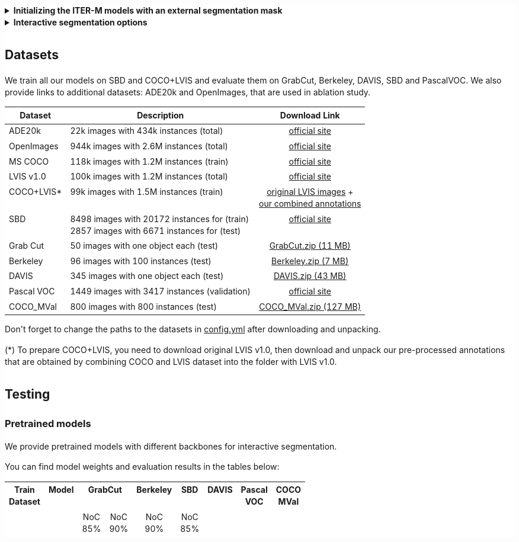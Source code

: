<details><summary><b>Initializing the ITER-M models with an external segmentation mask</b></summary></details>

<details><summary><b>Interactive segmentation options</b></summary></details>

## Datasets

We train all our models on SBD and COCO+LVIS and evaluate them on GrabCut, Berkeley, DAVIS, SBD and PascalVOC. We also provide links to additional datasets: ADE20k and OpenImages, that are used in ablation study.

| Dataset   |                      Description             |           Download Link              |
|-----------|----------------------------------------------|:------------------------------------:|
|ADE20k     |  22k images with 434k instances (total)      |  [official site][ADE20k]             |
|OpenImages |  944k images with 2.6M instances (total)     |  [official site][OpenImages]         |
|MS COCO    |  118k images with 1.2M instances (train)     |  [official site][GrabCut]            |
|LVIS v1.0  |  100k images with 1.2M instances (total)     |  [official site][LVIS]               |
|COCO+LVIS* |  99k images with 1.5M instances (train)      |  [original LVIS images][LVIS] + <br> [our combined annotations][COCOLVIS_annotation] |
|SBD        |  8498 images with 20172 instances for (train)<br>2857 images with 6671 instances for (test) |[official site][SBD]|
|Grab Cut   |  50 images with one object each (test)       |  [GrabCut.zip (11 MB)][GrabCut]      |
|Berkeley   |  96 images with 100 instances (test)         |  [Berkeley.zip (7 MB)][Berkeley]     |
|DAVIS      |  345 images with one object each (test)      |  [DAVIS.zip (43 MB)][DAVIS]          |
|Pascal VOC |  1449 images with 3417 instances (validation)|  [official site][PascalVOC]          |
|COCO_MVal  |  800 images with 800 instances (test)        |  [COCO_MVal.zip (127 MB)][COCO_MVal] |

[ADE20k]: http://sceneparsing.csail.mit.edu/
[OpenImages]: https://storage.googleapis.com/openimages/web/download.html
[MSCOCO]: https://cocodataset.org/#download
[LVIS]: https://www.lvisdataset.org/dataset
[SBD]: http://home.bharathh.info/pubs/codes/SBD/download.html
[GrabCut]: https://github.com/saic-vul/fbrs_interactive_segmentation/releases/download/v1.0/GrabCut.zip
[Berkeley]: https://github.com/saic-vul/fbrs_interactive_segmentation/releases/download/v1.0/Berkeley.zip
[DAVIS]: https://github.com/saic-vul/fbrs_interactive_segmentation/releases/download/v1.0/DAVIS.zip
[PascalVOC]: http://host.robots.ox.ac.uk/pascal/VOC/
[COCOLVIS_annotation]: https://github.com/saic-vul/ritm_interactive_segmentation/releases/download/v1.0/cocolvis_annotation.tar.gz
[COCO_MVal]: https://github.com/saic-vul/fbrs_interactive_segmentation/releases/download/v1.0/COCO_MVal.zip

Don't forget to change the paths to the datasets in [config.yml](config.yml) after downloading and unpacking.

(*) To prepare COCO+LVIS, you need to download original LVIS v1.0, then download and unpack our 
pre-processed annotations that are obtained by combining COCO and LVIS dataset into the folder with LVIS v1.0.

## Testing

### Pretrained models
We provide pretrained models with different backbones for interactive segmentation.

You can find model weights and evaluation results in the tables below:

<table>
    <thead align="center">
        <tr>
            <th rowspan="2"><span style="font-weight:bold">Train</span><br><span style="font-weight:bold">Dataset</span></th>
            <th rowspan="2">Model</th>
            <th colspan="2">GrabCut</th>
            <th>Berkeley</th>
            <th colspan="2">SBD</th>    
            <th colspan="2">DAVIS</th>
            <th>Pascal<br>VOC</th>
            <th>COCO<br>MVal</th>
        </tr>
        <tr>
            <td>NoC<br>85%</td>
            <td>NoC<br>90%</td>
            <td>NoC<br>90%</td>
            <td>NoC<br>85%</td>